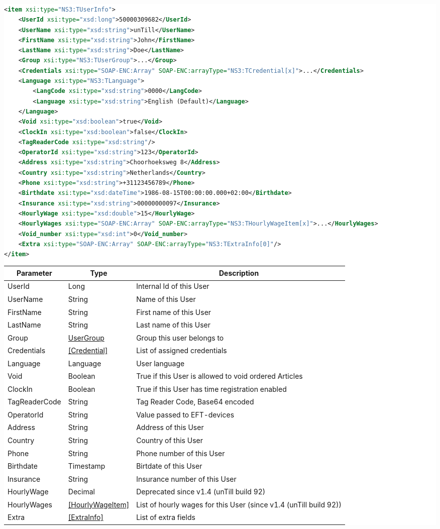 ```xml
<item xsi:type="NS3:TUserInfo">
    <UserId xsi:type="xsd:long">50000309682</UserId>
    <UserName xsi:type="xsd:string">unTill</UserName>
    <FirstName xsi:type="xsd:string">John</FirstName>
    <LastName xsi:type="xsd:string">Doe</LastName>
    <Group xsi:type="NS3:TUserGroup">...</Group>
    <Credentials xsi:type="SOAP-ENC:Array" SOAP-ENC:arrayType="NS3:TCredential[x]">...</Credentials>
    <Language xsi:type="NS3:TLanguage">
        <LangCode xsi:type="xsd:string">0000</LangCode>
        <Language xsi:type="xsd:string">English (Default)</Language>
    </Language>
    <Void xsi:type="xsd:boolean">true</Void>
    <ClockIn xsi:type="xsd:boolean">false</ClockIn>
    <TagReaderCode xsi:type="xsd:string"/>
    <OperatorId xsi:type="xsd:string">123</OperatorId>
    <Address xsi:type="xsd:string">Choorhoeksweg 8</Address>
    <Country xsi:type="xsd:string">Netherlands</Country>
    <Phone xsi:type="xsd:string">+31123456789</Phone>
    <Birthdate xsi:type="xsd:dateTime">1986-08-15T00:00:00.000+02:00</Birthdate>
    <Insurance xsi:type="xsd:string">00000000097</Insurance>
    <HourlyWage xsi:type="xsd:double">15</HourlyWage>
    <HourlyWages xsi:type="SOAP-ENC:Array" SOAP-ENC:arrayType="NS3:THourlyWageItem[x]">...</HourlyWages>
    <Void_number xsi:type="xsd:int">0</Void_number>
    <Extra xsi:type="SOAP-ENC:Array" SOAP-ENC:arrayType="NS3:TExtraInfo[0]"/>
</item>
```

Parameter | Type | Description
----------| ---- | -----------
UserId | Long | Internal Id of this User
UserName | String | Name of this User
FirstName | String | First name of this User
LastName | String | Last name of this User
Group | [UserGroup](#usergroup) | Group this user belongs to
Credentials | [[Credential]](#credential) | List of assigned credentials
Language | Language | User language
Void | Boolean | True if this User is allowed to void ordered Articles
ClockIn | Boolean | True if this User has time registration enabled
TagReaderCode | String | Tag Reader Code, Base64 encoded
OperatorId | String | Value passed to EFT-devices
Address | String | Address of this User
Country | String | Country of this User
Phone | String | Phone number of this User
Birthdate | Timestamp | Birtdate of this User
Insurance | String | Insurance number of this User
HourlyWage | Decimal | Deprecated since v1.4 (unTill build 92)
HourlyWages | [[HourlyWageItem]](#hourlywageitem) | List of hourly wages for this User (since v1.4 (unTill build 92))
Extra | [[ExtraInfo]](#extrainfo) | List of extra fields
